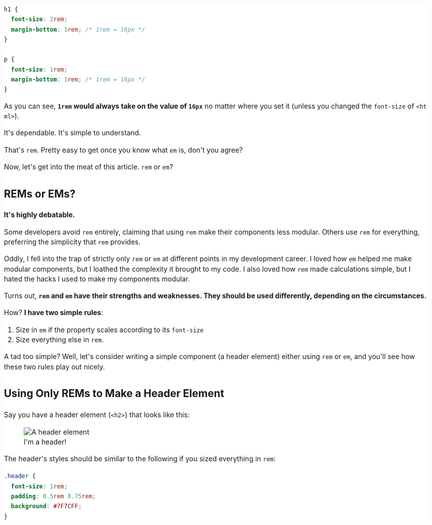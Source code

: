```scss
h1 {
  font-size: 2rem;
  margin-bottom: 1rem; /* 1rem = 16px */
}

p {
  font-size: 1rem;
  margin-bottom: 1rem; /* 1rem = 16px */
}
```

As you can see, **`1rem` would always take on the value of `16px`** no matter where you set it (unless you changed the `font-size` of `<html>`).

It's dependable. It's simple to understand.

That's `rem`. Pretty easy to get once you know what `em` is, don't you agree?

Now, let's get into the meat of this article. `rem` or `em`?

## REMs or EMs?

**It's highly debatable.**

Some developers avoid `rem` entirely, claiming that using `rem` make their components less modular. Others use `rem` for everything, preferring the simplicity that `rem` provides.

Oddly, I fell into the trap of strictly only `rem` or `em` at different points in my development career. I loved how `em` helped me make modular components, but I loathed the complexity it brought to my code. I also loved how `rem` made calculations simple, but I hated the hacks I used to make my components modular.

Turns out, **`rem` and `em` have their strengths and weaknesses. They should be used differently, depending on the circumstances.**

How? **I have two simple rules**:

1. Size in `em` if the property scales according to its `font-size`
2. Size everything else in `rem`.

A tad too simple? Well, let's consider writing a simple component (a header element) either using `rem` or `em`, and you'll see how these two rules play out nicely.

## Using Only REMs to Make a Header Element

Say you have a header element (`<h2>`) that looks like this:

<figure><img src="/images/2016/rem-vs-em/header.png" alt="A header element">
  <figcaption>I'm a header!</figcaption>
</figure>

The header's styles should be similar to the following if you sized everything in `rem`:

```css
.header {
  font-size: 1rem;
  padding: 0.5rem 0.75rem;
  background: #7F7CFF;
}
```
